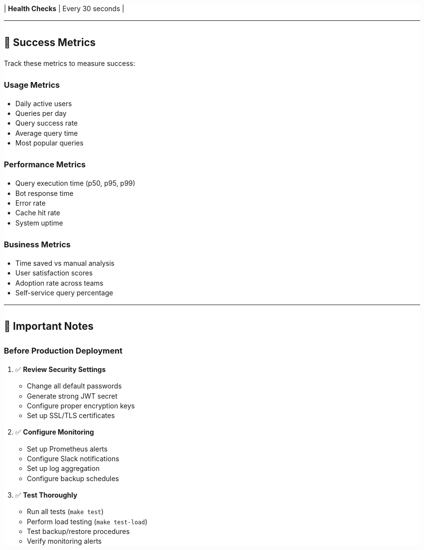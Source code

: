 | **Health Checks** | Every 30 seconds |

---

## 🎯 Success Metrics

Track these metrics to measure success:

### **Usage Metrics**
- Daily active users
- Queries per day
- Query success rate
- Average query time
- Most popular queries

### **Performance Metrics**
- Query execution time (p50, p95, p99)
- Bot response time
- Error rate
- Cache hit rate
- System uptime

### **Business Metrics**
- Time saved vs manual analysis
- User satisfaction scores
- Adoption rate across teams
- Self-service query percentage

---

## 🚨 Important Notes

### **Before Production Deployment**

1. ✅ **Review Security Settings**
   - Change all default passwords
   - Generate strong JWT secret
   - Configure proper encryption keys
   - Set up SSL/TLS certificates

2. ✅ **Configure Monitoring**
   - Set up Prometheus alerts
   - Configure Slack notifications
   - Set up log aggregation
   - Configure backup schedules

3. ✅ **Test Thoroughly**
   - Run all tests (`make test`)
   - Perform load testing (`make test-load`)
   - Test backup/restore procedures
   - Verify monitoring alerts
